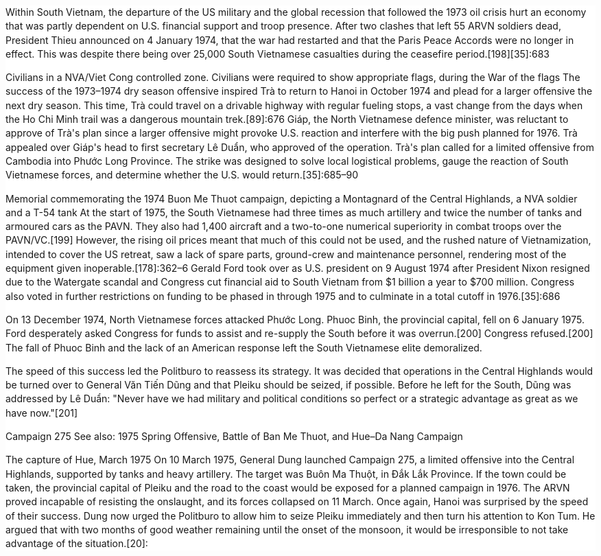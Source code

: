 Within South Vietnam, the departure of the US military and the global recession that followed the 1973 oil crisis hurt an economy that was partly dependent on U.S. financial support and troop presence. After two clashes that left 55 ARVN soldiers dead, President Thieu announced on 4 January 1974, that the war had restarted and that the Paris Peace Accords were no longer in effect. This was despite there being over 25,000 South Vietnamese casualties during the ceasefire period.[198][35]:683


Civilians in a NVA/Viet Cong controlled zone. Civilians were required to show appropriate flags, during the War of the flags
The success of the 1973–1974 dry season offensive inspired Trà to return to Hanoi in October 1974 and plead for a larger offensive the next dry season. This time, Trà could travel on a drivable highway with regular fueling stops, a vast change from the days when the Ho Chi Minh trail was a dangerous mountain trek.[89]:676 Giáp, the North Vietnamese defence minister, was reluctant to approve of Trà's plan since a larger offensive might provoke U.S. reaction and interfere with the big push planned for 1976. Trà appealed over Giáp's head to first secretary Lê Duẩn, who approved of the operation. Trà's plan called for a limited offensive from Cambodia into Phước Long Province. The strike was designed to solve local logistical problems, gauge the reaction of South Vietnamese forces, and determine whether the U.S. would return.[35]:685–90


Memorial commemorating the 1974 Buon Me Thuot campaign, depicting a Montagnard of the Central Highlands, a NVA soldier and a T-54 tank
At the start of 1975, the South Vietnamese had three times as much artillery and twice the number of tanks and armoured cars as the PAVN. They also had 1,400 aircraft and a two-to-one numerical superiority in combat troops over the PAVN/VC.[199] However, the rising oil prices meant that much of this could not be used, and the rushed nature of Vietnamization, intended to cover the US retreat, saw a lack of spare parts, ground-crew and maintenance personnel, rendering most of the equipment given inoperable.[178]:362–6 Gerald Ford took over as U.S. president on 9 August 1974 after President Nixon resigned due to the Watergate scandal and Congress cut financial aid to South Vietnam from $1 billion a year to $700 million. Congress also voted in further restrictions on funding to be phased in through 1975 and to culminate in a total cutoff in 1976.[35]:686

On 13 December 1974, North Vietnamese forces attacked Phước Long. Phuoc Binh, the provincial capital, fell on 6 January 1975. Ford desperately asked Congress for funds to assist and re-supply the South before it was overrun.[200] Congress refused.[200] The fall of Phuoc Binh and the lack of an American response left the South Vietnamese elite demoralized.

The speed of this success led the Politburo to reassess its strategy. It was decided that operations in the Central Highlands would be turned over to General Văn Tiến Dũng and that Pleiku should be seized, if possible. Before he left for the South, Dũng was addressed by Lê Duẩn: "Never have we had military and political conditions so perfect or a strategic advantage as great as we have now."[201]

Campaign 275
See also: 1975 Spring Offensive, Battle of Ban Me Thuot, and Hue–Da Nang Campaign

The capture of Hue, March 1975
On 10 March 1975, General Dung launched Campaign 275, a limited offensive into the Central Highlands, supported by tanks and heavy artillery. The target was Buôn Ma Thuột, in Đắk Lắk Province. If the town could be taken, the provincial capital of Pleiku and the road to the coast would be exposed for a planned campaign in 1976. The ARVN proved incapable of resisting the onslaught, and its forces collapsed on 11 March. Once again, Hanoi was surprised by the speed of their success. Dung now urged the Politburo to allow him to seize Pleiku immediately and then turn his attention to Kon Tum. He argued that with two months of good weather remaining until the onset of the monsoon, it would be irresponsible to not take advantage of the situation.[20]:


[1]: https://github.com/basecamp/marcel
[2]: https://github.com/alphagov/content-publisher/blob/153de410e4bc377c4a9f5745fe3304cba626156c/spec/lib/publishing_api_payload/file_attachment_payload_spec.rb#L11